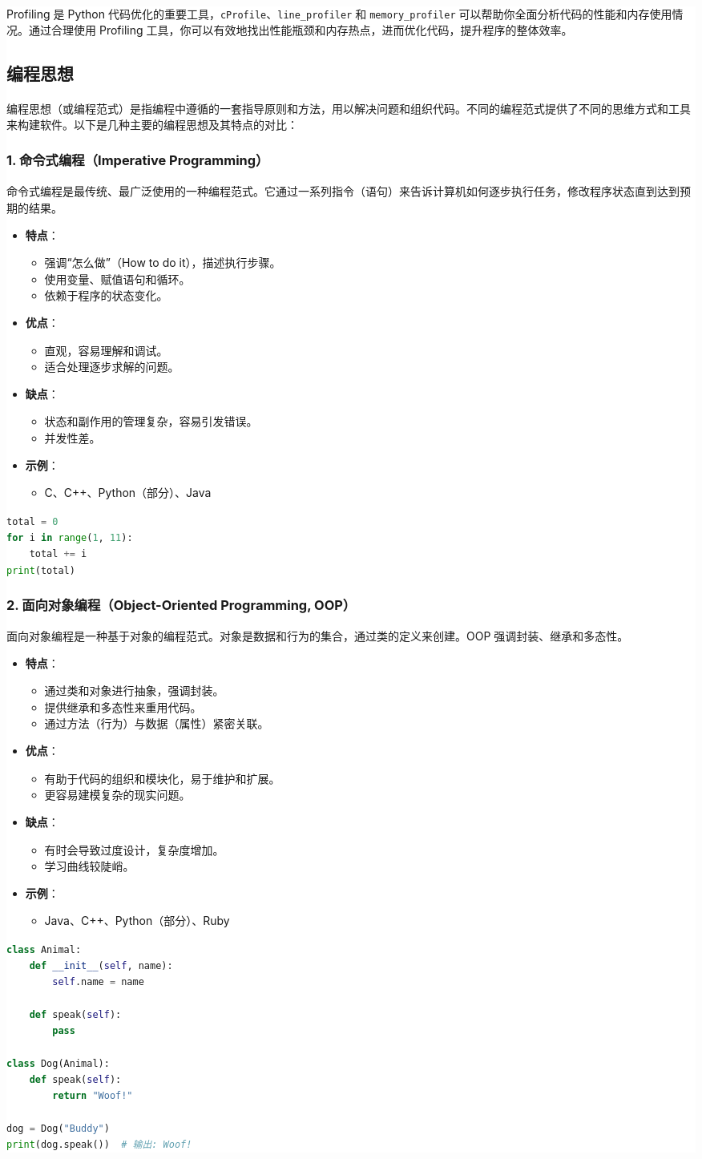 Profiling 是 Python 代码优化的重要工具，`cProfile`、`line_profiler` 和 `memory_profiler` 可以帮助你全面分析代码的性能和内存使用情况。通过合理使用 Profiling 工具，你可以有效地找出性能瓶颈和内存热点，进而优化代码，提升程序的整体效率。


## 编程思想

编程思想（或编程范式）是指编程中遵循的一套指导原则和方法，用以解决问题和组织代码。不同的编程范式提供了不同的思维方式和工具来构建软件。以下是几种主要的编程思想及其特点的对比：

### 1. 命令式编程（Imperative Programming）
命令式编程是最传统、最广泛使用的一种编程范式。它通过一系列指令（语句）来告诉计算机如何逐步执行任务，修改程序状态直到达到预期的结果。

- **特点**：
  - 强调“怎么做”（How to do it），描述执行步骤。
  - 使用变量、赋值语句和循环。
  - 依赖于程序的状态变化。

- **优点**：
  - 直观，容易理解和调试。
  - 适合处理逐步求解的问题。

- **缺点**：
  - 状态和副作用的管理复杂，容易引发错误。
  - 并发性差。

- **示例**：
  - C、C++、Python（部分）、Java

```python
total = 0
for i in range(1, 11):
    total += i
print(total)
```

### 2. 面向对象编程（Object-Oriented Programming, OOP）
面向对象编程是一种基于对象的编程范式。对象是数据和行为的集合，通过类的定义来创建。OOP 强调封装、继承和多态性。

- **特点**：
  - 通过类和对象进行抽象，强调封装。
  - 提供继承和多态性来重用代码。
  - 通过方法（行为）与数据（属性）紧密关联。

- **优点**：
  - 有助于代码的组织和模块化，易于维护和扩展。
  - 更容易建模复杂的现实问题。

- **缺点**：
  - 有时会导致过度设计，复杂度增加。
  - 学习曲线较陡峭。

- **示例**：
  - Java、C++、Python（部分）、Ruby

```python
class Animal:
    def __init__(self, name):
        self.name = name
    
    def speak(self):
        pass

class Dog(Animal):
    def speak(self):
        return "Woof!"

dog = Dog("Buddy")
print(dog.speak())  # 输出: Woof!
```

